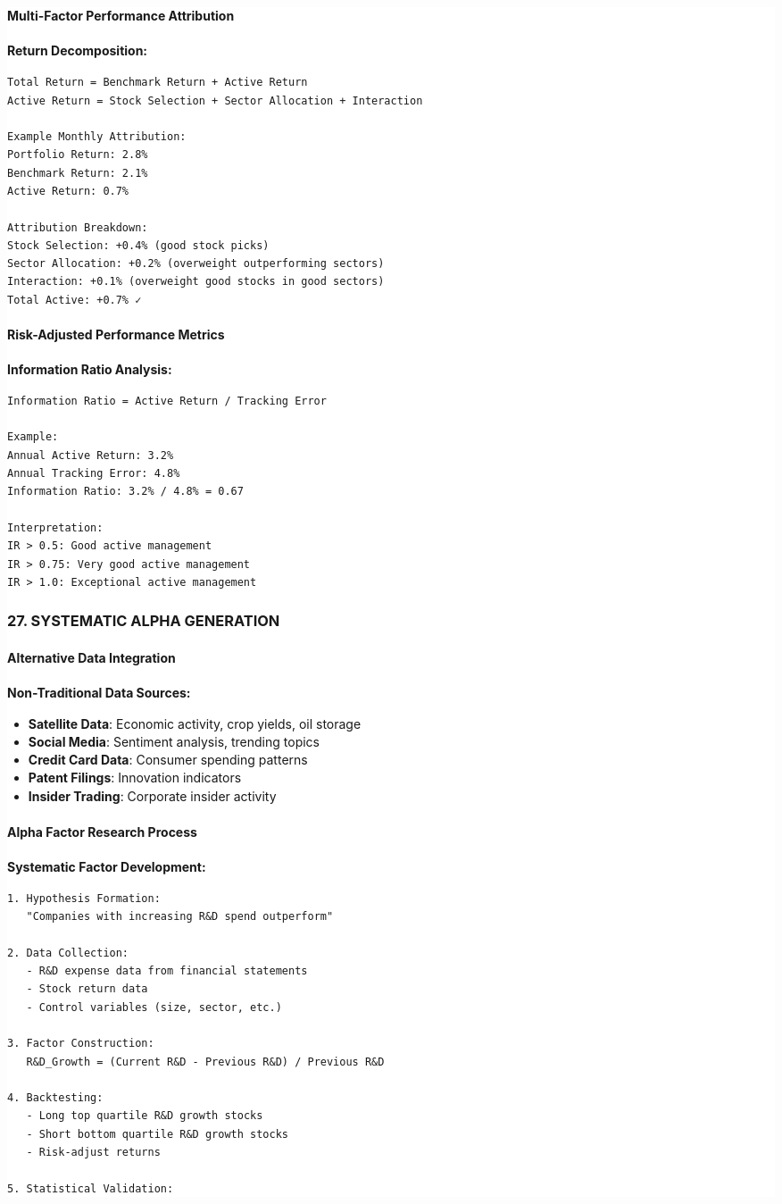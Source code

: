 #### **Multi-Factor Performance Attribution**
**Return Decomposition:**
```
Total Return = Benchmark Return + Active Return
Active Return = Stock Selection + Sector Allocation + Interaction

Example Monthly Attribution:
Portfolio Return: 2.8%
Benchmark Return: 2.1%
Active Return: 0.7%

Attribution Breakdown:
Stock Selection: +0.4% (good stock picks)
Sector Allocation: +0.2% (overweight outperforming sectors)
Interaction: +0.1% (overweight good stocks in good sectors)
Total Active: +0.7% ✓
```

#### **Risk-Adjusted Performance Metrics**
**Information Ratio Analysis:**
```
Information Ratio = Active Return / Tracking Error

Example:
Annual Active Return: 3.2%
Annual Tracking Error: 4.8%
Information Ratio: 3.2% / 4.8% = 0.67

Interpretation:
IR > 0.5: Good active management
IR > 0.75: Very good active management
IR > 1.0: Exceptional active management
```

### **27. SYSTEMATIC ALPHA GENERATION**

#### **Alternative Data Integration**
**Non-Traditional Data Sources:**
- **Satellite Data**: Economic activity, crop yields, oil storage
- **Social Media**: Sentiment analysis, trending topics
- **Credit Card Data**: Consumer spending patterns
- **Patent Filings**: Innovation indicators
- **Insider Trading**: Corporate insider activity

#### **Alpha Factor Research Process**
**Systematic Factor Development:**
```
1. Hypothesis Formation:
   "Companies with increasing R&D spend outperform"

2. Data Collection:
   - R&D expense data from financial statements
   - Stock return data
   - Control variables (size, sector, etc.)

3. Factor Construction:
   R&D_Growth = (Current R&D - Previous R&D) / Previous R&D

4. Backtesting:
   - Long top quartile R&D growth stocks
   - Short bottom quartile R&D growth stocks
   - Risk-adjust returns

5. Statistical Validation:
```